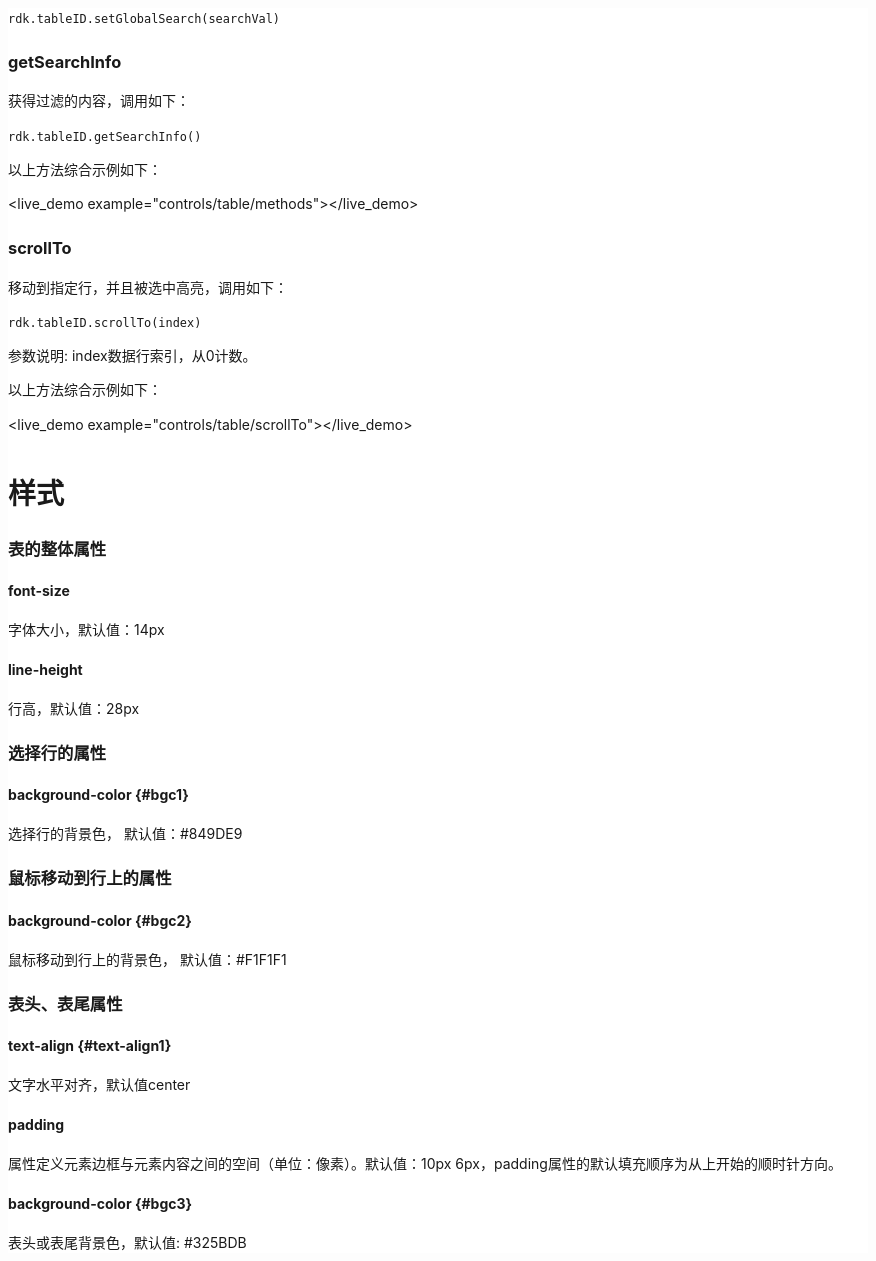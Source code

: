     rdk.tableID.setGlobalSearch(searchVal)

### getSearchInfo ###

获得过滤的内容，调用如下：

    rdk.tableID.getSearchInfo()

以上方法综合示例如下：

<live_demo example="controls/table/methods"></live_demo>

### scrollTo ###

移动到指定行，并且被选中高亮，调用如下：

    rdk.tableID.scrollTo(index)

参数说明: index数据行索引，从0计数。

以上方法综合示例如下：

<live_demo example="controls/table/scrollTo"></live_demo>

# 样式 #

### 表的整体属性 ###

#### font-size ####
字体大小，默认值：14px

#### line-height ####
行高，默认值：28px

### 选择行的属性 ###

#### background-color {#bgc1}
选择行的背景色， 默认值：#849DE9

### 鼠标移动到行上的属性 ###

#### background-color {#bgc2}
鼠标移动到行上的背景色， 默认值：#F1F1F1

### 表头、表尾属性 ###

#### text-align {#text-align1}
文字水平对齐，默认值center

#### padding ####
属性定义元素边框与元素内容之间的空间（单位：像素）。默认值：10px 6px，padding属性的默认填充顺序为从上开始的顺时针方向。

#### background-color {#bgc3}
表头或表尾背景色，默认值: #325BDB
